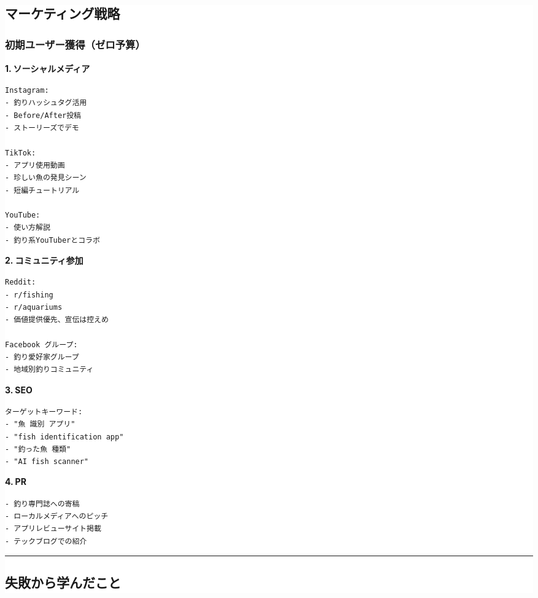 
## マーケティング戦略

### 初期ユーザー獲得（ゼロ予算）

**1. ソーシャルメディア**
```
Instagram:
- 釣りハッシュタグ活用
- Before/After投稿
- ストーリーズでデモ

TikTok:
- アプリ使用動画
- 珍しい魚の発見シーン
- 短編チュートリアル

YouTube:
- 使い方解説
- 釣り系YouTuberとコラボ
```

**2. コミュニティ参加**
```
Reddit:
- r/fishing
- r/aquariums
- 価値提供優先、宣伝は控えめ

Facebook グループ:
- 釣り愛好家グループ
- 地域別釣りコミュニティ
```

**3. SEO**
```
ターゲットキーワード:
- "魚 識別 アプリ"
- "fish identification app"
- "釣った魚 種類"
- "AI fish scanner"
```

**4. PR**
```
- 釣り専門誌への寄稿
- ローカルメディアへのピッチ
- アプリレビューサイト掲載
- テックブログでの紹介
```

---

## 失敗から学んだこと
